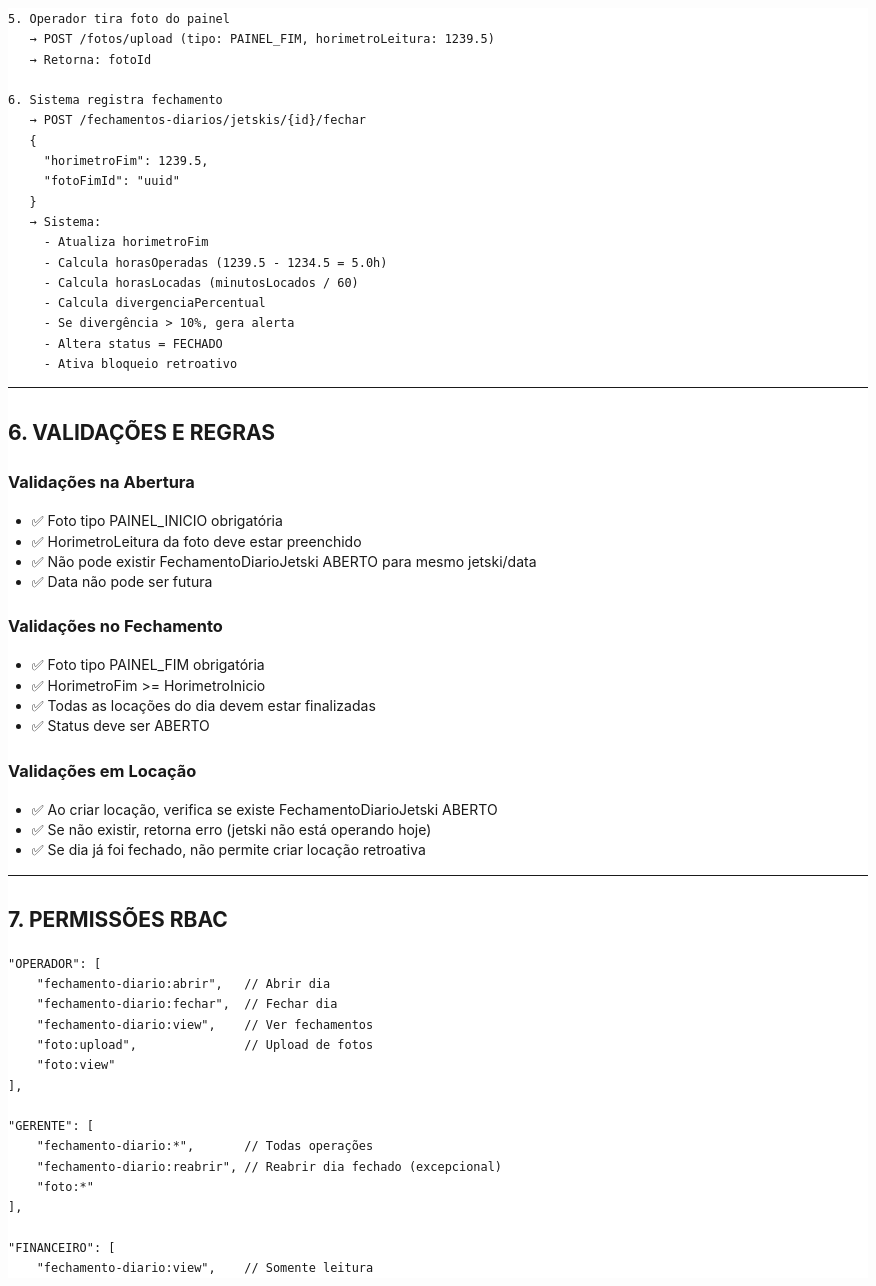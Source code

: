```
5. Operador tira foto do painel
   → POST /fotos/upload (tipo: PAINEL_FIM, horimetroLeitura: 1239.5)
   → Retorna: fotoId

6. Sistema registra fechamento
   → POST /fechamentos-diarios/jetskis/{id}/fechar
   {
     "horimetroFim": 1239.5,
     "fotoFimId": "uuid"
   }
   → Sistema:
     - Atualiza horimetroFim
     - Calcula horasOperadas (1239.5 - 1234.5 = 5.0h)
     - Calcula horasLocadas (minutosLocados / 60)
     - Calcula divergenciaPercentual
     - Se divergência > 10%, gera alerta
     - Altera status = FECHADO
     - Ativa bloqueio retroativo
```

---

## 6. VALIDAÇÕES E REGRAS

### Validações na Abertura
- ✅ Foto tipo PAINEL_INICIO obrigatória
- ✅ HorimetroLeitura da foto deve estar preenchido
- ✅ Não pode existir FechamentoDiarioJetski ABERTO para mesmo jetski/data
- ✅ Data não pode ser futura

### Validações no Fechamento
- ✅ Foto tipo PAINEL_FIM obrigatória
- ✅ HorimetroFim >= HorimetroInicio
- ✅ Todas as locações do dia devem estar finalizadas
- ✅ Status deve ser ABERTO

### Validações em Locação
- ✅ Ao criar locação, verifica se existe FechamentoDiarioJetski ABERTO
- ✅ Se não existir, retorna erro (jetski não está operando hoje)
- ✅ Se dia já foi fechado, não permite criar locação retroativa

---

## 7. PERMISSÕES RBAC

```rego
"OPERADOR": [
    "fechamento-diario:abrir",   // Abrir dia
    "fechamento-diario:fechar",  // Fechar dia
    "fechamento-diario:view",    // Ver fechamentos
    "foto:upload",               // Upload de fotos
    "foto:view"
],

"GERENTE": [
    "fechamento-diario:*",       // Todas operações
    "fechamento-diario:reabrir", // Reabrir dia fechado (excepcional)
    "foto:*"
],

"FINANCEIRO": [
    "fechamento-diario:view",    // Somente leitura
```